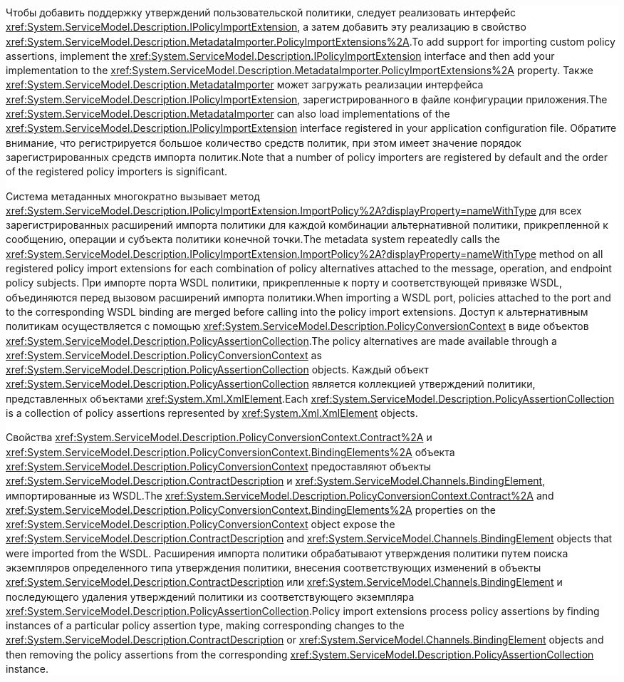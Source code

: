  <span data-ttu-id="e9fcc-135">Чтобы добавить поддержку утверждений пользовательской политики, следует реализовать интерфейс <xref:System.ServiceModel.Description.IPolicyImportExtension>, а затем добавить эту реализацию в свойство <xref:System.ServiceModel.Description.MetadataImporter.PolicyImportExtensions%2A>.</span><span class="sxs-lookup"><span data-stu-id="e9fcc-135">To add support for importing custom policy assertions, implement the <xref:System.ServiceModel.Description.IPolicyImportExtension> interface and then add your implementation to the <xref:System.ServiceModel.Description.MetadataImporter.PolicyImportExtensions%2A> property.</span></span> <span data-ttu-id="e9fcc-136">Также <xref:System.ServiceModel.Description.MetadataImporter> может загружать реализации интерфейса <xref:System.ServiceModel.Description.IPolicyImportExtension>, зарегистрированного в файле конфигурации приложения.</span><span class="sxs-lookup"><span data-stu-id="e9fcc-136">The <xref:System.ServiceModel.Description.MetadataImporter> can also load implementations of the <xref:System.ServiceModel.Description.IPolicyImportExtension> interface registered in your application configuration file.</span></span> <span data-ttu-id="e9fcc-137">Обратите внимание, что регистрируется большое количество средств политик, при этом имеет значение порядок зарегистрированных средств импорта политик.</span><span class="sxs-lookup"><span data-stu-id="e9fcc-137">Note that a number of policy importers are registered by default and the order of the registered policy importers is significant.</span></span>  
  
 <span data-ttu-id="e9fcc-138">Система метаданных многократно вызывает метод <xref:System.ServiceModel.Description.IPolicyImportExtension.ImportPolicy%2A?displayProperty=nameWithType> для всех зарегистрированных расширений импорта политики для каждой комбинации альтернативной политики, прикрепленной к сообщению, операции и субъекта политики конечной точки.</span><span class="sxs-lookup"><span data-stu-id="e9fcc-138">The metadata system repeatedly calls the <xref:System.ServiceModel.Description.IPolicyImportExtension.ImportPolicy%2A?displayProperty=nameWithType> method on all registered policy import extensions for each combination of policy alternatives attached to the message, operation, and endpoint policy subjects.</span></span> <span data-ttu-id="e9fcc-139">При импорте порта WSDL политики, прикрепленные к порту и соответствующей привязке WSDL, объединяются перед вызовом расширений импорта политики.</span><span class="sxs-lookup"><span data-stu-id="e9fcc-139">When importing a WSDL port, policies attached to the port and to the corresponding WSDL binding are merged before calling into the policy import extensions.</span></span> <span data-ttu-id="e9fcc-140">Доступ к альтернативным политикам осуществляется с помощью <xref:System.ServiceModel.Description.PolicyConversionContext> в виде объектов <xref:System.ServiceModel.Description.PolicyAssertionCollection>.</span><span class="sxs-lookup"><span data-stu-id="e9fcc-140">The policy alternatives are made available through a <xref:System.ServiceModel.Description.PolicyConversionContext> as <xref:System.ServiceModel.Description.PolicyAssertionCollection> objects.</span></span> <span data-ttu-id="e9fcc-141">Каждый объект <xref:System.ServiceModel.Description.PolicyAssertionCollection> является коллекцией утверждений политики, представленных объектами <xref:System.Xml.XmlElement>.</span><span class="sxs-lookup"><span data-stu-id="e9fcc-141">Each <xref:System.ServiceModel.Description.PolicyAssertionCollection> is a collection of policy assertions represented by <xref:System.Xml.XmlElement> objects.</span></span>  
  
 <span data-ttu-id="e9fcc-142">Свойства <xref:System.ServiceModel.Description.PolicyConversionContext.Contract%2A> и <xref:System.ServiceModel.Description.PolicyConversionContext.BindingElements%2A> объекта <xref:System.ServiceModel.Description.PolicyConversionContext> предоставляют объекты <xref:System.ServiceModel.Description.ContractDescription> и <xref:System.ServiceModel.Channels.BindingElement>, импортированные из WSDL.</span><span class="sxs-lookup"><span data-stu-id="e9fcc-142">The <xref:System.ServiceModel.Description.PolicyConversionContext.Contract%2A> and <xref:System.ServiceModel.Description.PolicyConversionContext.BindingElements%2A> properties on the <xref:System.ServiceModel.Description.PolicyConversionContext> object expose the <xref:System.ServiceModel.Description.ContractDescription> and <xref:System.ServiceModel.Channels.BindingElement> objects that were imported from the WSDL.</span></span> <span data-ttu-id="e9fcc-143">Расширения импорта политики обрабатывают утверждения политики путем поиска экземпляров определенного типа утверждения политики, внесения соответствующих изменений в объекты <xref:System.ServiceModel.Description.ContractDescription> или <xref:System.ServiceModel.Channels.BindingElement> и последующего удаления утверждений политики из соответствующего экземпляра <xref:System.ServiceModel.Description.PolicyAssertionCollection>.</span><span class="sxs-lookup"><span data-stu-id="e9fcc-143">Policy import extensions process policy assertions by finding instances of a particular policy assertion type, making corresponding changes to the <xref:System.ServiceModel.Description.ContractDescription> or <xref:System.ServiceModel.Channels.BindingElement> objects and then removing the policy assertions from the corresponding <xref:System.ServiceModel.Description.PolicyAssertionCollection> instance.</span></span>  
  
